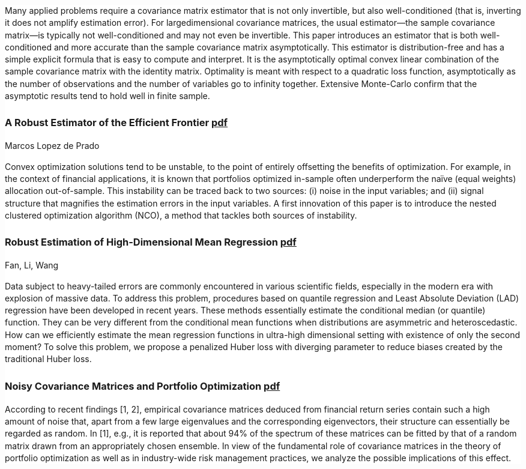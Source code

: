 Many applied problems require a covariance matrix estimator that is not only invertible,
but also well-conditioned (that is, inverting it does not amplify estimation error). For largedimensional covariance matrices, the usual estimator—the sample covariance matrix—is
typically not well-conditioned and may not even be invertible. This paper introduces
an estimator that is both well-conditioned and more accurate than the sample covariance
matrix asymptotically. This estimator is distribution-free and has a simple explicit formula
that is easy to compute and interpret. It is the asymptotically optimal convex linear
combination of the sample covariance matrix with the identity matrix. Optimality is meant
with respect to a quadratic loss function, asymptotically as the number of observations and
the number of variables go to infinity together. Extensive Monte-Carlo confirm that the
asymptotic results tend to hold well in finite sample.


### A Robust Estimator of the Efficient Frontier [pdf](https://papers.ssrn.com/sol3/Delivery.cfm/SSRN_ID3498628_code434076.pdf?abstractid=3469961&mirid=1&type=2)
Marcos Lopez de Prado

Convex optimization solutions tend to be unstable, to the point of entirely offsetting the benefits of optimization. For example, in the context of financial applications, it is known that portfolios optimized in-sample often underperform the naïve (equal weights) allocation out-of-sample. This instability can be traced back to two sources: (i) noise in the input variables; and (ii) signal structure that magnifies the estimation errors in the input variables. A first innovation of this paper is to introduce the nested clustered optimization algorithm (NCO), a method that tackles both sources of instability.


### Robust Estimation of High-Dimensional Mean Regression [pdf](https://arxiv.org/pdf/1410.2150.pdf)
Fan, Li, Wang

Data subject to heavy-tailed errors are commonly encountered in various scientific fields, especially in the modern era with explosion of massive data. To address this problem, procedures
based on quantile regression and Least Absolute Deviation (LAD) regression have been developed in recent years. These methods essentially estimate the conditional median (or quantile)
function. They can be very different from the conditional mean functions when distributions
are asymmetric and heteroscedastic. How can we efficiently estimate the mean regression functions in ultra-high dimensional setting with existence of only the second moment? To solve this
problem, we propose a penalized Huber loss with diverging parameter to reduce biases created
by the traditional Huber loss. 

### Noisy Covariance Matrices and Portfolio Optimization [pdf](https://arxiv.org/pdf/cond-mat/0111503.pdf)
According to recent findings [1, 2], empirical covariance matrices deduced from
financial return series contain such a high amount of noise that, apart from a
few large eigenvalues and the corresponding eigenvectors, their structure can
essentially be regarded as random. In [1], e.g., it is reported that about 94%
of the spectrum of these matrices can be fitted by that of a random matrix
drawn from an appropriately chosen ensemble. In view of the fundamental
role of covariance matrices in the theory of portfolio optimization as well as in
industry-wide risk management practices, we analyze the possible implications
of this effect.
